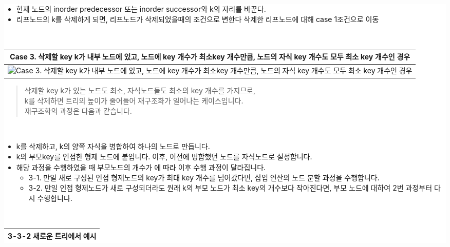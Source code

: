 - 현재 노드의 inorder predecessor 또는 inorder successor와 k의 자리를 바꾼다.
- 리프노드의 k를 삭제하게 되면, 리프노드가 삭제되었을때의 조건으로 변한다 삭제한 리프노드에 대해 case 1조건으로 이동

</br>

|                  Case 3. 삭제할 key k가 내부 노드에 있고, 노드에 key 개수가 최소key 개수만큼, 노드의 자식 key 개수도 모두 최소 key 개수인 경우                  |
| :-------------------------------------------------------------------------------------------------------------------------------------------------------------: |
| ![ Case 3. 삭제할 key k가 내부 노드에 있고, 노드에 key 개수가 최소key 개수만큼, 노드의 자식 key 개수도 모두 최소 key 개수인 경우](../res/_08_btree_delete5.png) |

> 삭제할 key k가 있는 노드도 최소, 자식노드들도 최소의 key 개수를 가지므로,  
> k를 삭제하면 트리의 높이가 줄어들어 재구조화가 일어나는 케이스입니다.  
> 재구조화의 과정은 다음과 같습니다.

</br>

- k를 삭제하고, k의 양쪽 자식을 병합하여 하나의 노드로 만듭니다.
- k의 부모key를 인접한 형제 노드에 붙입니다. 이후, 이전에 병합했던 노드를 자식노드로 설정합니다.
- 해당 과정을 수행하였을 때 부모노드의 개수가 에 따라 이후 수행 과정이 달라집니다.
  - 3-1. 만일 새로 구성된 인접 형제노드의 key가 최대 key 개수를 넘어갔다면, 삽입 연산의 노드 분할 과정을 수행합니다.
  - 3-2. 만일 인접 형제노드가 새로 구성되더라도 원래 k의 부모 노드가 최소 key의 개수보다 작아진다면, 부모 노드에 대하여 2번 과정부터 다시 수행합니다.

</br>

|                         3-3-2 새로운 트리에서 예시                          |
| :-------------------------------------------------------------------------: |